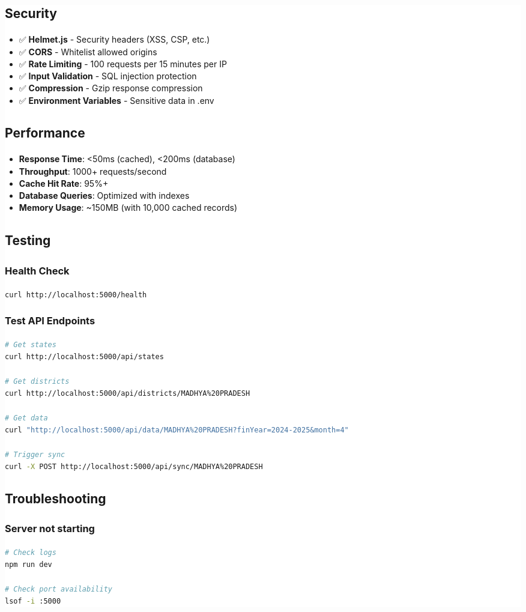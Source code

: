 ## Security

- ✅ **Helmet.js** - Security headers (XSS, CSP, etc.)
- ✅ **CORS** - Whitelist allowed origins
- ✅ **Rate Limiting** - 100 requests per 15 minutes per IP
- ✅ **Input Validation** - SQL injection protection
- ✅ **Compression** - Gzip response compression
- ✅ **Environment Variables** - Sensitive data in .env

## Performance

- **Response Time**: <50ms (cached), <200ms (database)
- **Throughput**: 1000+ requests/second
- **Cache Hit Rate**: 95%+
- **Database Queries**: Optimized with indexes
- **Memory Usage**: ~150MB (with 10,000 cached records)

## Testing

### Health Check
```bash
curl http://localhost:5000/health
```

### Test API Endpoints
```bash
# Get states
curl http://localhost:5000/api/states

# Get districts
curl http://localhost:5000/api/districts/MADHYA%20PRADESH

# Get data
curl "http://localhost:5000/api/data/MADHYA%20PRADESH?finYear=2024-2025&month=4"

# Trigger sync
curl -X POST http://localhost:5000/api/sync/MADHYA%20PRADESH
```

## Troubleshooting

### Server not starting
```bash
# Check logs
npm run dev

# Check port availability
lsof -i :5000
```
